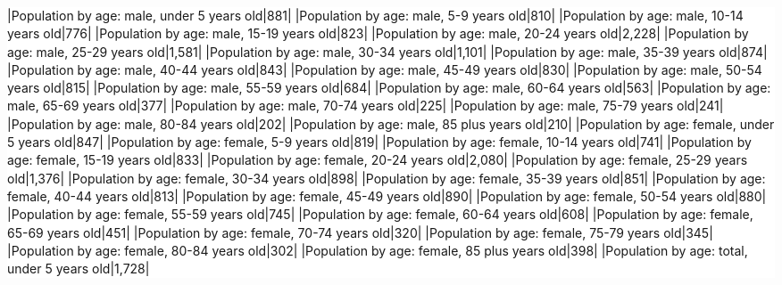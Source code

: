 |Population by age: male, under 5 years old|881|
|Population by age: male, 5-9 years old|810|
|Population by age: male, 10-14 years old|776|
|Population by age: male, 15-19 years old|823|
|Population by age: male, 20-24 years old|2,228|
|Population by age: male, 25-29 years old|1,581|
|Population by age: male, 30-34 years old|1,101|
|Population by age: male, 35-39 years old|874|
|Population by age: male, 40-44 years old|843|
|Population by age: male, 45-49 years old|830|
|Population by age: male, 50-54 years old|815|
|Population by age: male, 55-59 years old|684|
|Population by age: male, 60-64 years old|563|
|Population by age: male, 65-69 years old|377|
|Population by age: male, 70-74 years old|225|
|Population by age: male, 75-79 years old|241|
|Population by age: male, 80-84 years old|202|
|Population by age: male, 85 plus years old|210|
|Population by age: female, under 5 years old|847|
|Population by age: female, 5-9 years old|819|
|Population by age: female, 10-14 years old|741|
|Population by age: female, 15-19 years old|833|
|Population by age: female, 20-24 years old|2,080|
|Population by age: female, 25-29 years old|1,376|
|Population by age: female, 30-34 years old|898|
|Population by age: female, 35-39 years old|851|
|Population by age: female, 40-44 years old|813|
|Population by age: female, 45-49 years old|890|
|Population by age: female, 50-54 years old|880|
|Population by age: female, 55-59 years old|745|
|Population by age: female, 60-64 years old|608|
|Population by age: female, 65-69 years old|451|
|Population by age: female, 70-74 years old|320|
|Population by age: female, 75-79 years old|345|
|Population by age: female, 80-84 years old|302|
|Population by age: female, 85 plus years old|398|
|Population by age: total, under 5 years old|1,728|